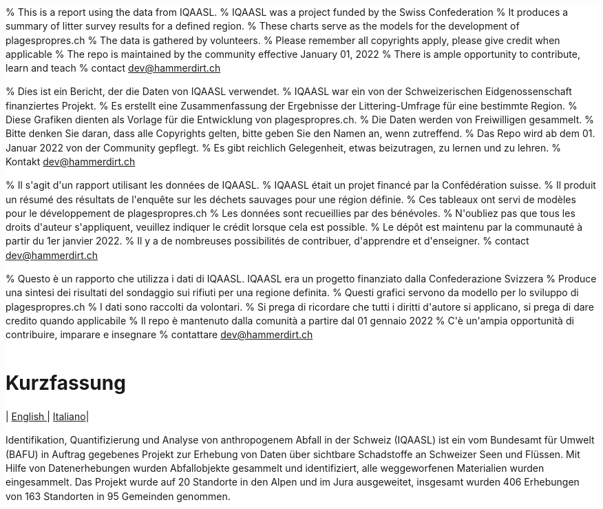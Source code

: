 % This is a report using the data from IQAASL.
% IQAASL was a project funded by the Swiss Confederation
% It produces a summary of litter survey results for a defined region.
% These charts serve as the models for the development of plagespropres.ch
% The data is gathered by volunteers.
% Please remember all copyrights apply, please give credit when applicable
% The repo is maintained by the community effective January 01, 2022
% There is ample opportunity to contribute, learn and teach
% contact dev@hammerdirt.ch

% Dies ist ein Bericht, der die Daten von IQAASL verwendet.
% IQAASL war ein von der Schweizerischen Eidgenossenschaft finanziertes Projekt.
% Es erstellt eine Zusammenfassung der Ergebnisse der Littering-Umfrage für eine bestimmte Region.
% Diese Grafiken dienten als Vorlage für die Entwicklung von plagespropres.ch.
% Die Daten werden von Freiwilligen gesammelt.
% Bitte denken Sie daran, dass alle Copyrights gelten, bitte geben Sie den Namen an, wenn zutreffend.
% Das Repo wird ab dem 01. Januar 2022 von der Community gepflegt.
% Es gibt reichlich Gelegenheit, etwas beizutragen, zu lernen und zu lehren.
% Kontakt dev@hammerdirt.ch

% Il s'agit d'un rapport utilisant les données de IQAASL.
% IQAASL était un projet financé par la Confédération suisse.
% Il produit un résumé des résultats de l'enquête sur les déchets sauvages pour une région définie.
% Ces tableaux ont servi de modèles pour le développement de plagespropres.ch
% Les données sont recueillies par des bénévoles.
% N'oubliez pas que tous les droits d'auteur s'appliquent, veuillez indiquer le crédit lorsque cela est possible.
% Le dépôt est maintenu par la communauté à partir du 1er janvier 2022.
% Il y a de nombreuses possibilités de contribuer, d'apprendre et d'enseigner.
% contact dev@hammerdirt.ch

% Questo è un rapporto che utilizza i dati di IQAASL.
IQAASL era un progetto finanziato dalla Confederazione Svizzera
% Produce una sintesi dei risultati del sondaggio sui rifiuti per una regione definita.
% Questi grafici servono da modello per lo sviluppo di plagespropres.ch
% I dati sono raccolti da volontari.
% Si prega di ricordare che tutti i diritti d'autore si applicano, si prega di dare credito quando applicabile
% Il repo è mantenuto dalla comunità a partire dal 01 gennaio 2022
% C'è un'ampia opportunità di contribuire, imparare e insegnare
% contattare dev@hammerdirt.ch

# Kurzfassung
| <a href="esummary.html"> English </a> | [Italiano](italian)|

Identifikation, Quantifizierung und Analyse von anthropogenem Abfall in der Schweiz (IQAASL) ist ein vom Bundesamt für Umwelt (BAFU) in Auftrag gegebenes Projekt zur Erhebung von Daten über sichtbare Schadstoffe an Schweizer Seen und Flüssen. Mit Hilfe von Datenerhebungen wurden Abfallobjekte gesammelt und identifiziert, alle weggeworfenen Materialien wurden eingesammelt. Das Projekt wurde auf 20 Standorte in den Alpen und im Jura ausgeweitet, insgesamt wurden 406 Erhebungen von 163 Standorten in 95 Gemeinden genommen. 
    